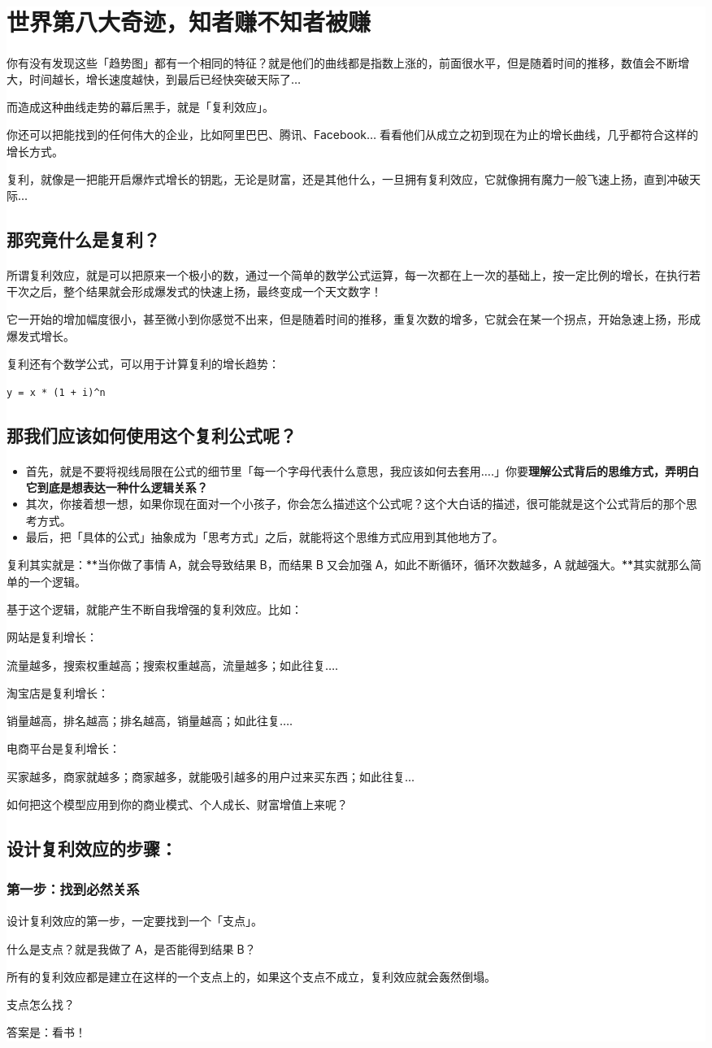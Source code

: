 # 世界第八大奇迹，知者赚不知者被赚

你有没有发现这些「趋势图」都有一个相同的特征？就是他们的曲线都是指数上涨的，前面很水平，但是随着时间的推移，数值会不断增大，时间越长，增长速度越快，到最后已经快突破天际了…

而造成这种曲线走势的幕后黑手，就是「复利效应」。

你还可以把能找到的任何伟大的企业，比如阿里巴巴、腾讯、Facebook… 看看他们从成立之初到现在为止的增长曲线，几乎都符合这样的增长方式。

复利，就像是一把能开启爆炸式增长的钥匙，无论是财富，还是其他什么，一旦拥有复利效应，它就像拥有魔力一般飞速上扬，直到冲破天际...

## 那究竟什么是复利？

所谓复利效应，就是可以把原来一个极小的数，通过一个简单的数学公式运算，每一次都在上一次的基础上，按一定比例的增长，在执行若干次之后，整个结果就会形成爆发式的快速上扬，最终变成一个天文数字！

它一开始的增加幅度很小，甚至微小到你感觉不出来，但是随着时间的推移，重复次数的增多，它就会在某一个拐点，开始急速上扬，形成爆发式增长。

复利还有个数学公式，可以用于计算复利的增长趋势：

    y = x * (1 + i)^n

## 那我们应该如何使用这个复利公式呢？

* 首先，就是不要将视线局限在公式的细节里「每一个字母代表什么意思，我应该如何去套用….」你要**理解公式背后的思维方式，弄明白它到底是想表达一种什么逻辑关系？**
* 其次，你接着想一想，如果你现在面对一个小孩子，你会怎么描述这个公式呢？这个大白话的描述，很可能就是这个公式背后的那个思考方式。
* 最后，把「具体的公式」抽象成为「思考方式」之后，就能将这个思维方式应用到其他地方了。

复利其实就是：**当你做了事情 A，就会导致结果 B，而结果 B 又会加强 A，如此不断循环，循环次数越多，A 就越强大。**其实就那么简单的一个逻辑。

基于这个逻辑，就能产生不断自我增强的复利效应。比如：

网站是复利增长：

流量越多，搜索权重越高；搜索权重越高，流量越多；如此往复….

淘宝店是复利增长：

销量越高，排名越高；排名越高，销量越高；如此往复….

电商平台是复利增长：

买家越多，商家就越多；商家越多，就能吸引越多的用户过来买东西；如此往复...

如何把这个模型应用到你的商业模式、个人成长、财富增值上来呢？

## 设计复利效应的步骤：

### 第一步：找到必然关系

设计复利效应的第一步，一定要找到一个「支点」。

什么是支点？就是我做了 A，是否能得到结果 B？

所有的复利效应都是建立在这样的一个支点上的，如果这个支点不成立，复利效应就会轰然倒塌。

支点怎么找？

答案是：看书！
